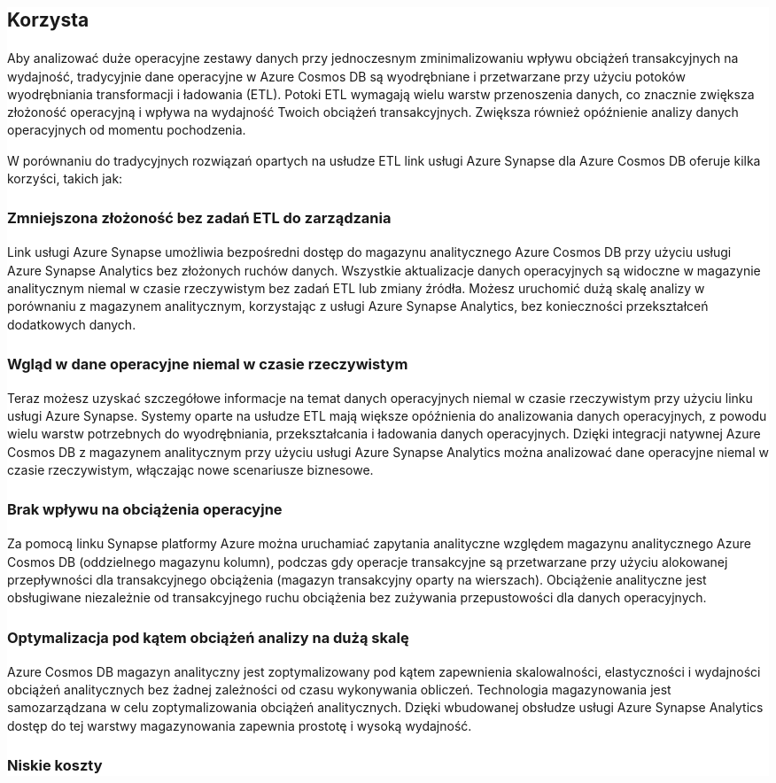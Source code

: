 ## <a name="benefits"></a><a id="synapse-link-benefits"></a> Korzysta

Aby analizować duże operacyjne zestawy danych przy jednoczesnym zminimalizowaniu wpływu obciążeń transakcyjnych na wydajność, tradycyjnie dane operacyjne w Azure Cosmos DB są wyodrębniane i przetwarzane przy użyciu potoków wyodrębniania transformacji i ładowania (ETL). Potoki ETL wymagają wielu warstw przenoszenia danych, co znacznie zwiększa złożoność operacyjną i wpływa na wydajność Twoich obciążeń transakcyjnych. Zwiększa również opóźnienie analizy danych operacyjnych od momentu pochodzenia.

W porównaniu do tradycyjnych rozwiązań opartych na usłudze ETL link usługi Azure Synapse dla Azure Cosmos DB oferuje kilka korzyści, takich jak:  

### <a name="reduced-complexity-with-no-etl-jobs-to-manage"></a>Zmniejszona złożoność bez zadań ETL do zarządzania

Link usługi Azure Synapse umożliwia bezpośredni dostęp do magazynu analitycznego Azure Cosmos DB przy użyciu usługi Azure Synapse Analytics bez złożonych ruchów danych. Wszystkie aktualizacje danych operacyjnych są widoczne w magazynie analitycznym niemal w czasie rzeczywistym bez zadań ETL lub zmiany źródła. Możesz uruchomić dużą skalę analizy w porównaniu z magazynem analitycznym, korzystając z usługi Azure Synapse Analytics, bez konieczności przekształceń dodatkowych danych.

### <a name="near-real-time-insights-into-your-operational-data"></a>Wgląd w dane operacyjne niemal w czasie rzeczywistym

Teraz możesz uzyskać szczegółowe informacje na temat danych operacyjnych niemal w czasie rzeczywistym przy użyciu linku usługi Azure Synapse. Systemy oparte na usłudze ETL mają większe opóźnienia do analizowania danych operacyjnych, z powodu wielu warstw potrzebnych do wyodrębniania, przekształcania i ładowania danych operacyjnych. Dzięki integracji natywnej Azure Cosmos DB z magazynem analitycznym przy użyciu usługi Azure Synapse Analytics można analizować dane operacyjne niemal w czasie rzeczywistym, włączając nowe scenariusze biznesowe. 

### <a name="no-impact-on-operational-workloads"></a>Brak wpływu na obciążenia operacyjne

Za pomocą linku Synapse platformy Azure można uruchamiać zapytania analityczne względem magazynu analitycznego Azure Cosmos DB (oddzielnego magazynu kolumn), podczas gdy operacje transakcyjne są przetwarzane przy użyciu alokowanej przepływności dla transakcyjnego obciążenia (magazyn transakcyjny oparty na wierszach).  Obciążenie analityczne jest obsługiwane niezależnie od transakcyjnego ruchu obciążenia bez zużywania przepustowości dla danych operacyjnych.

### <a name="optimized-for-large-scale-analytics-workloads"></a>Optymalizacja pod kątem obciążeń analizy na dużą skalę

Azure Cosmos DB magazyn analityczny jest zoptymalizowany pod kątem zapewnienia skalowalności, elastyczności i wydajności obciążeń analitycznych bez żadnej zależności od czasu wykonywania obliczeń. Technologia magazynowania jest samozarządzana w celu zoptymalizowania obciążeń analitycznych. Dzięki wbudowanej obsłudze usługi Azure Synapse Analytics dostęp do tej warstwy magazynowania zapewnia prostotę i wysoką wydajność.

### <a name="cost-effective"></a>Niskie koszty
